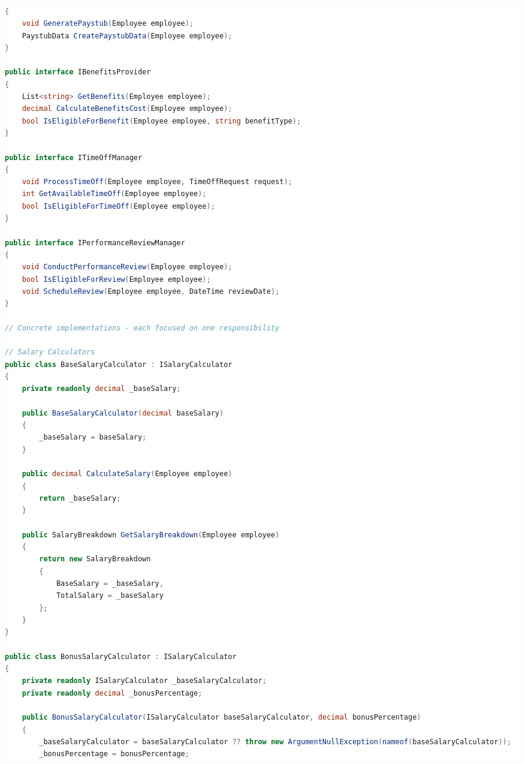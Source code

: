 ```csharp
{
    void GeneratePaystub(Employee employee);
    PaystubData CreatePaystubData(Employee employee);
}

public interface IBenefitsProvider
{
    List<string> GetBenefits(Employee employee);
    decimal CalculateBenefitsCost(Employee employee);
    bool IsEligibleForBenefit(Employee employee, string benefitType);
}

public interface ITimeOffManager
{
    void ProcessTimeOff(Employee employee, TimeOffRequest request);
    int GetAvailableTimeOff(Employee employee);
    bool IsEligibleForTimeOff(Employee employee);
}

public interface IPerformanceReviewManager
{
    void ConductPerformanceReview(Employee employee);
    bool IsEligibleForReview(Employee employee);
    void ScheduleReview(Employee employee, DateTime reviewDate);
}

// Concrete implementations - each focused on one responsibility

// Salary Calculators
public class BaseSalaryCalculator : ISalaryCalculator
{
    private readonly decimal _baseSalary;

    public BaseSalaryCalculator(decimal baseSalary)
    {
        _baseSalary = baseSalary;
    }

    public decimal CalculateSalary(Employee employee)
    {
        return _baseSalary;
    }

    public SalaryBreakdown GetSalaryBreakdown(Employee employee)
    {
        return new SalaryBreakdown
        {
            BaseSalary = _baseSalary,
            TotalSalary = _baseSalary
        };
    }
}

public class BonusSalaryCalculator : ISalaryCalculator
{
    private readonly ISalaryCalculator _baseSalaryCalculator;
    private readonly decimal _bonusPercentage;

    public BonusSalaryCalculator(ISalaryCalculator baseSalaryCalculator, decimal bonusPercentage)
    {
        _baseSalaryCalculator = baseSalaryCalculator ?? throw new ArgumentNullException(nameof(baseSalaryCalculator));
        _bonusPercentage = bonusPercentage;
```